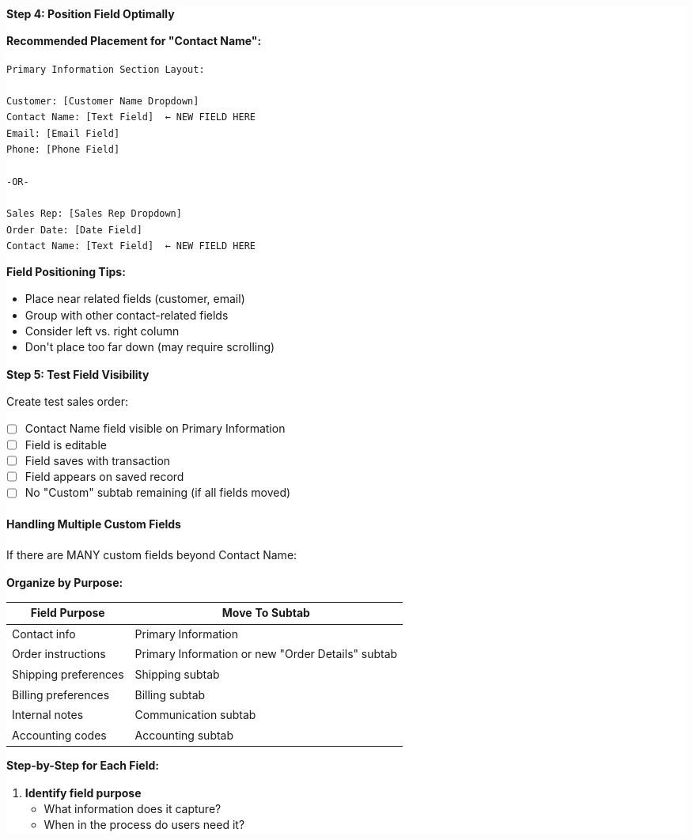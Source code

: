 **Step 4: Position Field Optimally**

**Recommended Placement for "Contact Name":**

```
Primary Information Section Layout:

Customer: [Customer Name Dropdown]
Contact Name: [Text Field]  ← NEW FIELD HERE
Email: [Email Field]
Phone: [Phone Field]

-OR-

Sales Rep: [Sales Rep Dropdown]
Order Date: [Date Field]
Contact Name: [Text Field]  ← NEW FIELD HERE
```

**Field Positioning Tips:**
- Place near related fields (customer, email)
- Group with other contact-related fields
- Consider left vs. right column
- Don't place too far down (may require scrolling)

**Step 5: Test Field Visibility**

Create test sales order:
- [ ] Contact Name field visible on Primary Information
- [ ] Field is editable
- [ ] Field saves with transaction
- [ ] Field appears on saved record
- [ ] No "Custom" subtab remaining (if all fields moved)

#### Handling Multiple Custom Fields

If there are MANY custom fields beyond Contact Name:

**Organize by Purpose:**

| Field Purpose | Move To Subtab |
|---------------|----------------|
| Contact info | Primary Information |
| Order instructions | Primary Information or new "Order Details" subtab |
| Shipping preferences | Shipping subtab |
| Billing preferences | Billing subtab |
| Internal notes | Communication subtab |
| Accounting codes | Accounting subtab |

**Step-by-Step for Each Field:**

1. **Identify field purpose**
   - What information does it capture?
   - When in the process do users need it?
